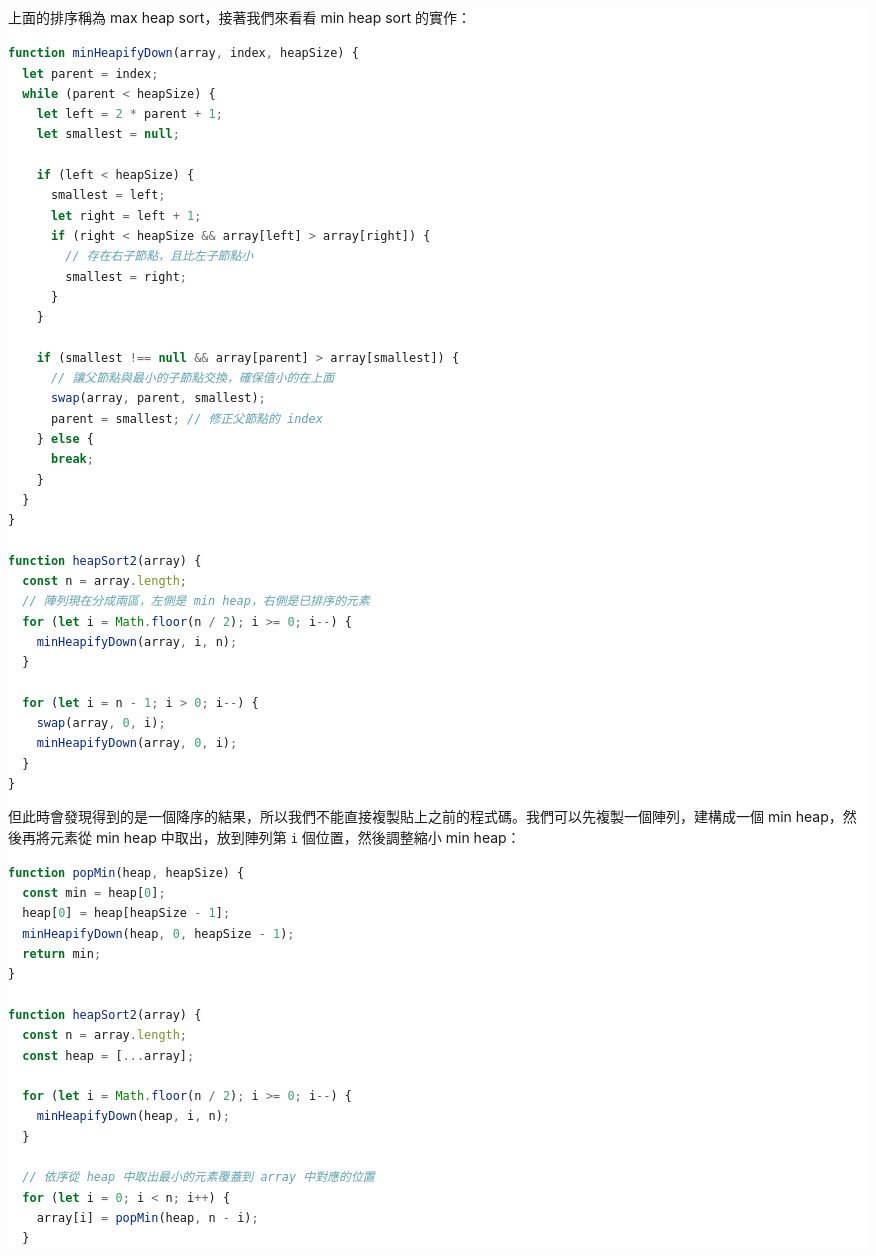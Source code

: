 上面的排序稱為 max heap sort，接著我們來看看 min heap sort 的實作：

```js
function minHeapifyDown(array, index, heapSize) {
  let parent = index;
  while (parent < heapSize) {
    let left = 2 * parent + 1;
    let smallest = null;

    if (left < heapSize) {
      smallest = left;
      let right = left + 1;
      if (right < heapSize && array[left] > array[right]) {
        // 存在右子節點，且比左子節點小
        smallest = right;
      }
    }

    if (smallest !== null && array[parent] > array[smallest]) {
      // 讓父節點與最小的子節點交換，確保值小的在上面
      swap(array, parent, smallest);
      parent = smallest; // 修正父節點的 index
    } else {
      break;
    }
  }
}

function heapSort2(array) {
  const n = array.length;
  // 陣列現在分成兩區，左側是 min heap，右側是已排序的元素
  for (let i = Math.floor(n / 2); i >= 0; i--) {
    minHeapifyDown(array, i, n);
  }

  for (let i = n - 1; i > 0; i--) {
    swap(array, 0, i);
    minHeapifyDown(array, 0, i);
  }
}
```

但此時會發現得到的是一個降序的結果，所以我們不能直接複製貼上之前的程式碼。我們可以先複製一個陣列，建構成一個 min heap，然後再將元素從 min heap 中取出，放到陣列第 `i` 個位置，然後調整縮小 min heap：

```js
function popMin(heap, heapSize) {
  const min = heap[0];
  heap[0] = heap[heapSize - 1];
  minHeapifyDown(heap, 0, heapSize - 1);
  return min;
}

function heapSort2(array) {
  const n = array.length;
  const heap = [...array];

  for (let i = Math.floor(n / 2); i >= 0; i--) {
    minHeapifyDown(heap, i, n);
  }

  // 依序從 heap 中取出最小的元素覆蓋到 array 中對應的位置
  for (let i = 0; i < n; i++) {
    array[i] = popMin(heap, n - i);
  }
```